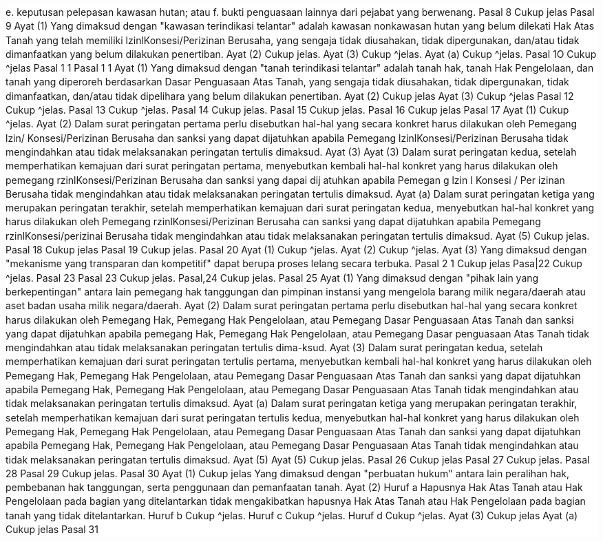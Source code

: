 e. keputusan pelepasan kawasan hutan; atau
f. bukti penguasaan lainnya dari pejabat yang berwenang. Pasal 8 Cukup jelas Pasal 9 Ayat (1) Yang dimaksud dengan "kawasan terindikasi telantar" adalah kawasan nonkawasan hutan yang belum dilekati Hak Atas Tanah yang telah memiliki lzinlKonsesi/Perizinan Berusaha, yang sengaja tidak diusahakan, tidak dipergunakan, dan/atau tidak dimanfaatkan yang belum dilakukan penertiban. Ayat (2) Cukup jelas. Ayat (3) Cukup ^jelas. Ayat (a) Cukup ^jelas. Pasal 1O Cukup ^jelas Pasal 1 1 Pasal 1 1 Ayat (1) Yang dimaksud dengan "tanah terindikasi telantar" adalah tanah hak, tanah Hak Pengelolaan, dan tanah yang diperoreh berdasarkan Dasar Penguasaan Atas Tanah, yang sengaja tidak diusahakan, tidak dipergunakan, tidak dimanfaatkan, dan/atau tidak dipelihara yang belum dilakukan penertiban. Ayat (2) Cukup jelas Ayat (3) Cukup ^jelas Pasal 12 Cukup ^jelas. Pasal 13 Cukup ^jelas. Pasal 14 Cukup jelas. Pasal 15 Cukup jelas. Pasal 16 Cukup jelas Pasal 17 Ayat (1) Cukup ^jelas. Ayat (2) Dalam surat peringatan pertama perlu disebutkan hal-hal yang secara konkret harus dilakukan oleh Pemegang lzin/ Konsesi/Perizinan Berusaha dan sanksi yang dapat dijatuhkan apabila Pemegang lzinlKonsesi/Perizinan Berusaha tidak mengindahkan atau tidak melaksanakan peringatan tertulis dimaksud. Ayat (3) Ayat (3) Dalam surat peringatan kedua, setelah memperhatikan kemajuan dari surat peringatan pertama, menyebutkan kembali hal-hal konkret yang harus dilakukan oleh pemegang rzinlKonsesi/Perizinan Berusaha dan sanksi yang dapai dij atuhkan apabila Pemegan g lzin I Konsesi / Per izinan Berusaha tidak mengindahkan atau tidak melaksanakan peringatan tertulis dimaksud. Ayat (a) Dalam surat peringatan ketiga yang merupakan peringatan terakhir, setelah memperhatikan kemajuan dari surat peringatan kedua, menyebutkan hal-hal konkret yang harus dilakukan oleh Pemegang rzinlKonsesi/Perizinan Berusaha can sanksi yang dapat dijatuhkan apabila Pemegang rzinlKonsesi/perizinai Berusaha tidak mengindahkan atau tidak melaksanakan peringatan tertulis dimaksud. Ayat (5) Cukup jelas. Pasal 18 Cukup jelas Pasal 19 Cukup jelas. Pasal 20 Ayat (1) Cukup ^jelas. Ayat (2) Cukup ^jelas. Ayat (3) Yang dimaksud dengan "mekanisme yang transparan dan kompetitif" dapat berupa proses lelang secara terbuka. Pasal 2 1 Cukup jelas Pasa|22 Cukup ^jelas.
Pasal 23
Pasal 23 Cukup jelas. Pasal,24 Cukup jelas. Pasal 25 Ayat (1) Yang dimaksud dengan "pihak lain yang berkepentingan" antara lain pemegang hak tanggungan dan pimpinan instansi yang mengelola barang milik negara/daerah atau aset badan usaha milik negara/daerah. Ayat (2) Dalam surat peringatan pertama perlu disebutkan hal-hal yang secara konkret harus dilakukan oleh Pemegang Hak, Pemegang Hak Pengelolaan, atau Pemegang Dasar Penguasaan Atas Tanah dan sanksi yang dapat dijatuhkan apabila pemegang Hak, Pemegang Hak Pengelolaan, atau Pemegang Dasar penguasaan Atas Tanah tidak mengindahkan atau tidak melaksanakan peringatan tertulis dima-ksud. Ayat (3) Dalam surat peringatan kedua, setelah memperhatikan kemajuan dari surat peringatan tertulis pertama, menyebutkan kembali hal-hal konkret yang harus dilakukan oleh Pemegang Hak, Pemegang Hak Pengelolaan, atau Pemegang Dasar Penguasaan Atas Tanah dan sanksi yang dapat dijatuhkan apabila Pemegang Hak, Pemegang Hak Pengelolaan, atau Pemegang Dasar Penguasaan Atas Tanah tidak mengindahkan atau tidak melaksanakan peringatan tertulis dimaksud. Ayat (a) Dalam surat peringatan ketiga yang merupakan peringatan terakhir, setelah memperhatikan kemajuan dari surat peringatan tertulis kedua, menyebutkan hal-hal konkret yang harus dilakukan oleh Pemegang Hak, Pemegang Hak Pengelolaan, atau Pemegang Dasar Penguasaan Atas Tanah dan sanksi yang dapat dijatuhkan apabila Pemegang Hak, Pemegang Hak Pengelolaan, atau Pemegang Dasar Penguasaan Atas Tanah tidak mengindahkan atau tidak melaksanakan peringatan tertulis dimaksud. Ayat (5) Ayat (5) Cukup jelas. Pasal 26 Cukup jelas Pasal 27 Cukup jelas.
Pasal 28
Pasal 29 Cukup jelas. Pasal 30 Ayat (1) Cukup jelas Yang dimaksud dengan "perbuatan hukum" antara lain peralihan hak, pembebanan hak tanggungan, serta penggunaan dan pemanfaatan tanah. Ayat (2) Huruf a Hapusnya Hak Atas Tanah atau Hak Pengelolaan pada bagian yang ditelantarkan tidak mengakibatkan hapusnya Hak Atas Tanah atau Hak Pengelolaan pada bagian tanah yang tidak ditelantarkan. Huruf b Cukup ^jelas. Huruf c Cukup ^jelas. Huruf d Cukup ^jelas. Ayat (3) Cukup jelas Ayat (a) Cukup jelas
Pasal 31